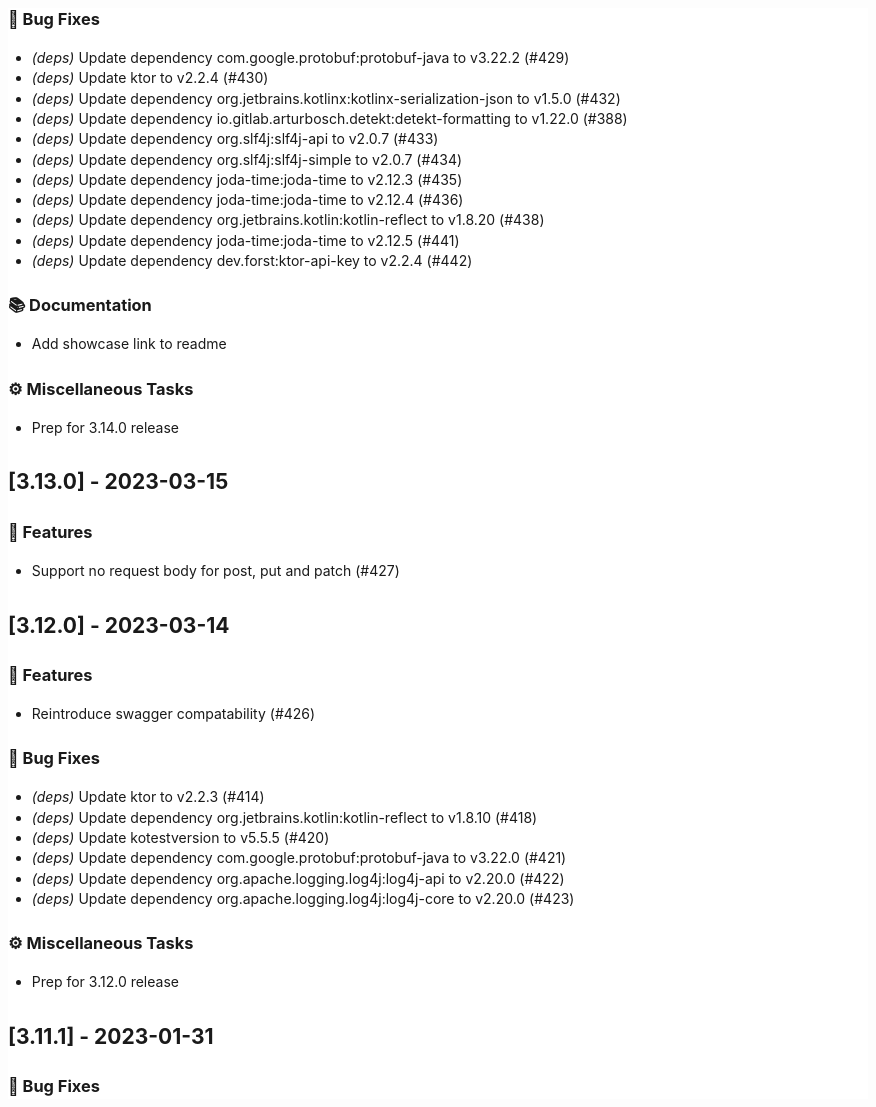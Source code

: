 ### 🐛 Bug Fixes

- *(deps)* Update dependency com.google.protobuf:protobuf-java to v3.22.2 (#429)
- *(deps)* Update ktor to v2.2.4 (#430)
- *(deps)* Update dependency org.jetbrains.kotlinx:kotlinx-serialization-json to v1.5.0 (#432)
- *(deps)* Update dependency io.gitlab.arturbosch.detekt:detekt-formatting to v1.22.0 (#388)
- *(deps)* Update dependency org.slf4j:slf4j-api to v2.0.7 (#433)
- *(deps)* Update dependency org.slf4j:slf4j-simple to v2.0.7 (#434)
- *(deps)* Update dependency joda-time:joda-time to v2.12.3 (#435)
- *(deps)* Update dependency joda-time:joda-time to v2.12.4 (#436)
- *(deps)* Update dependency org.jetbrains.kotlin:kotlin-reflect to v1.8.20 (#438)
- *(deps)* Update dependency joda-time:joda-time to v2.12.5 (#441)
- *(deps)* Update dependency dev.forst:ktor-api-key to v2.2.4 (#442)

### 📚 Documentation

- Add showcase link to readme

### ⚙️ Miscellaneous Tasks

- Prep for 3.14.0 release

## [3.13.0] - 2023-03-15

### 🚀 Features

- Support no request body for post, put and patch (#427)

## [3.12.0] - 2023-03-14

### 🚀 Features

- Reintroduce swagger compatability (#426)

### 🐛 Bug Fixes

- *(deps)* Update ktor to v2.2.3 (#414)
- *(deps)* Update dependency org.jetbrains.kotlin:kotlin-reflect to v1.8.10 (#418)
- *(deps)* Update kotestversion to v5.5.5 (#420)
- *(deps)* Update dependency com.google.protobuf:protobuf-java to v3.22.0 (#421)
- *(deps)* Update dependency org.apache.logging.log4j:log4j-api to v2.20.0 (#422)
- *(deps)* Update dependency org.apache.logging.log4j:log4j-core to v2.20.0 (#423)

### ⚙️ Miscellaneous Tasks

- Prep for 3.12.0 release

## [3.11.1] - 2023-01-31

### 🐛 Bug Fixes
